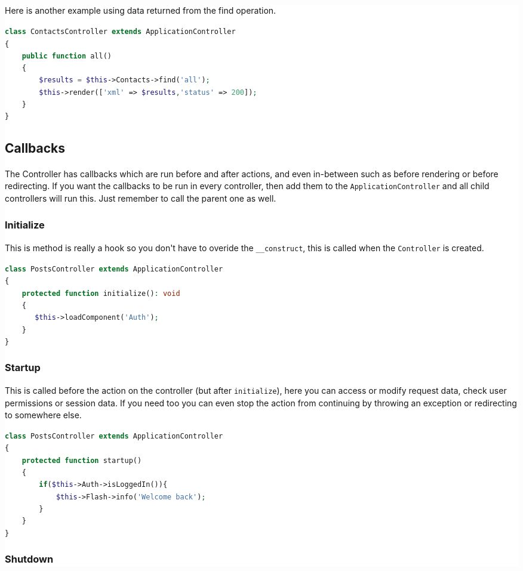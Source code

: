 Here is another example using data returned from the find operation.

```php
class ContactsController extends ApplicationController
{
    public function all()
    {
        $results = $this->Contacts->find('all');
        $this->render(['xml' => $results,'status' => 200]);
    }
}
```

## Callbacks

The Controller has callbacks which are run before and after actions, and even in-between such as before rendering or before redirecting. If you want the callbacks to be run in every controller, then add them to the `ApplicationController` and all child controllers will run this. Just remember to call the parent one as well.


### Initialize

This is method is really a hook so you don't have to overide the `__construct`, this is called when the `Controller` is created.

```php
class PostsController extends ApplicationController
{
    protected function initialize(): void
    {
       $this->loadComponent('Auth');
    }
}
```

### Startup

This is called before the action on the controller (but after `initialize`), here you can access or modify request data, check user permissions or session data. If you need too you can even stop the action from continuing by throwing an exception or redirecting to somewhere else.

```php
class PostsController extends ApplicationController
{
    protected function startup()
    {
        if($this->Auth->isLoggedIn()){
            $this->Flash->info('Welcome back');
        }
    }
}
```

### Shutdown
